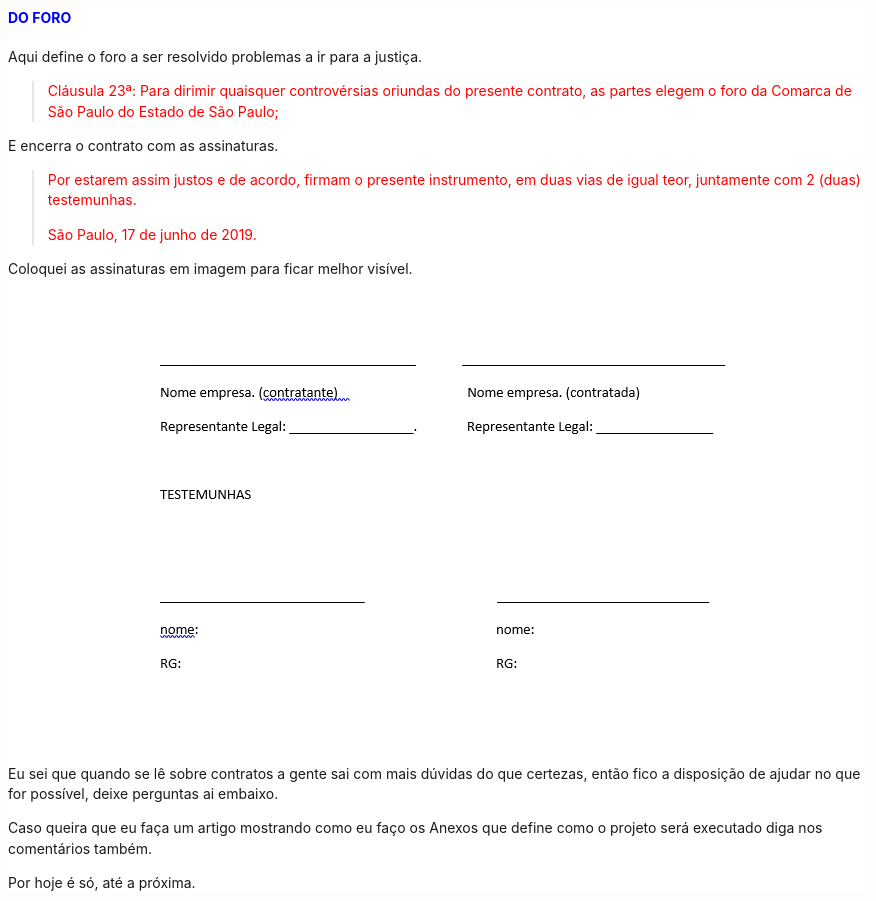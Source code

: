 <h4 style="color: blue;">DO FORO</h4>

Aqui define o foro a ser resolvido problemas a ir para a justiça.

<blockquote style="color: red;">
Cláusula 23ª: Para dirimir quaisquer controvérsias oriundas do presente contrato, as partes elegem o foro da Comarca de São Paulo do Estado de São Paulo;
</blockquote>

E encerra o contrato com as assinaturas.

<blockquote style="color: red;">
Por estarem assim justos e de acordo, firmam o presente instrumento, em duas vias de igual teor, juntamente com 2 (duas) testemunhas.

São Paulo, 17 de junho de 2019.
</blockquote>

Coloquei as assinaturas em imagem para ficar melhor visível.

<div style="text-align: center;">
  <img src="/assets/imagens/negocios/contrato/assinaturas.PNG"/>
</div>
<br>


Eu sei que quando se lê sobre contratos a gente sai com mais dúvidas do que certezas, então fico a disposição de ajudar no que for possível, deixe perguntas ai embaixo.

Caso queira que eu faça um artigo mostrando como eu faço os Anexos que define como o projeto será executado diga nos comentários também.

Por hoje é só, até a próxima.
